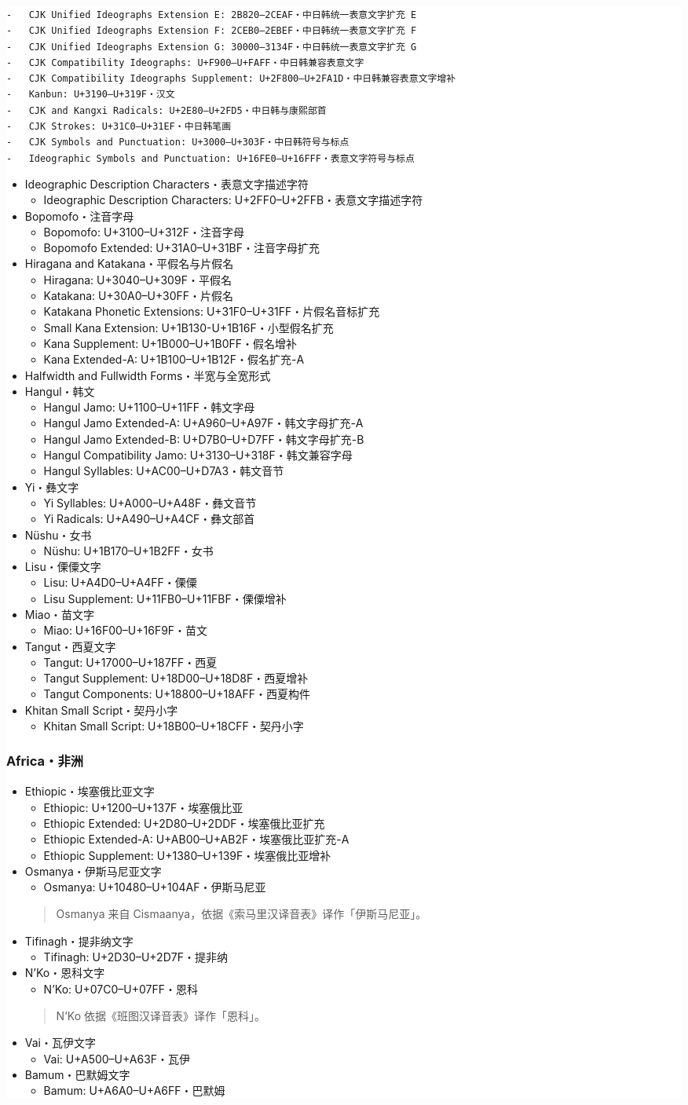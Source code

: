     -   CJK Unified Ideographs Extension E: 2B820–2CEAF・中日韩统一表意文字扩充 E
    -   CJK Unified Ideographs Extension F: 2CEB0–2EBEF・中日韩统一表意文字扩充 F
    -   CJK Unified Ideographs Extension G: 30000–3134F・中日韩统一表意文字扩充 G
    -   CJK Compatibility Ideographs: U+F900–U+FAFF・中日韩兼容表意文字
    -   CJK Compatibility Ideographs Supplement: U+2F800–U+2FA1D・中日韩兼容表意文字增补
    -   Kanbun: U+3190–U+319F・汉文
    -   CJK and Kangxi Radicals: U+2E80–U+2FD5・中日韩与康熙部首
    -   CJK Strokes: U+31C0–U+31EF・中日韩笔画
    -   CJK Symbols and Punctuation: U+3000–U+303F・中日韩符号与标点
    -   Ideographic Symbols and Punctuation: U+16FE0–U+16FFF・表意文字符号与标点
-   Ideographic Description Characters・表意文字描述字符
    -   Ideographic Description Characters: U+2FF0–U+2FFB・表意文字描述字符
-   Bopomofo・注音字母
    -   Bopomofo: U+3100–U+312F・注音字母
    -   Bopomofo Extended: U+31A0–U+31BF・注音字母扩充
-   Hiragana and Katakana・平假名与片假名
    -   Hiragana: U+3040–U+309F・平假名
    -   Katakana: U+30A0–U+30FF・片假名
    -   Katakana Phonetic Extensions: U+31F0–U+31FF・片假名音标扩充
    -   Small Kana Extension: U+1B130-U+1B16F・小型假名扩充
    -   Kana Supplement: U+1B000–U+1B0FF・假名增补
    -   Kana Extended-A: U+1B100–U+1B12F・假名扩充-A
-   Halfwidth and Fullwidth Forms・半宽与全宽形式
-   Hangul・韩文
    -   Hangul Jamo: U+1100–U+11FF・韩文字母
    -   Hangul Jamo Extended-A: U+A960–U+A97F・韩文字母扩充-A
    -   Hangul Jamo Extended-B: U+D7B0–U+D7FF・韩文字母扩充-B
    -   Hangul Compatibility Jamo: U+3130–U+318F・韩文兼容字母
    -   Hangul Syllables: U+AC00–U+D7A3・韩文音节
-   Yi・彝文字
    -   Yi Syllables: U+A000–U+A48F・彝文音节
    -   Yi Radicals: U+A490–U+A4CF・彝文部首
-   Nüshu・女书
    -   Nüshu: U+1B170–U+1B2FF・女书
-   Lisu・傈僳文字
    -   Lisu: U+A4D0–U+A4FF・傈僳
    -   Lisu Supplement: U+11FB0–U+11FBF・傈僳增补
-   Miao・苗文字
    -   Miao: U+16F00–U+16F9F・苗文
-   Tangut・西夏文字
    -   Tangut: U+17000–U+187FF・西夏
    -   Tangut Supplement: U+18D00–U+18D8F・西夏增补
    -   Tangut Components: U+18800–U+18AFF・西夏构件
-   Khitan Small Script・契丹小字
    -   Khitan Small Script: U+18B00–U+18CFF・契丹小字
### Africa・非洲
-   Ethiopic・埃塞俄比亚文字
    -   Ethiopic: U+1200–U+137F・埃塞俄比亚
    -   Ethiopic Extended: U+2D80–U+2DDF・埃塞俄比亚扩充
    -   Ethiopic Extended-A: U+AB00–U+AB2F・埃塞俄比亚扩充-A
    -   Ethiopic Supplement: U+1380–U+139F・埃塞俄比亚增补
-   Osmanya・伊斯马尼亚文字
    -   Osmanya: U+10480–U+104AF・伊斯马尼亚
    >   Osmanya 来自 Cismaanya，依据《索马里汉译音表》译作「伊斯马尼亚」。
-   Tifinagh・提非纳文字
    -   Tifinagh: U+2D30–U+2D7F・提非纳
-   N’Ko・恩科文字
    -   N’Ko: U+07C0–U+07FF・恩科
    >   N’Ko 依据《班图汉译音表》译作「恩科」。
-   Vai・瓦伊文字
    -   Vai: U+A500–U+A63F・瓦伊
-   Bamum・巴默姆文字
    -   Bamum: U+A6A0–U+A6FF・巴默姆